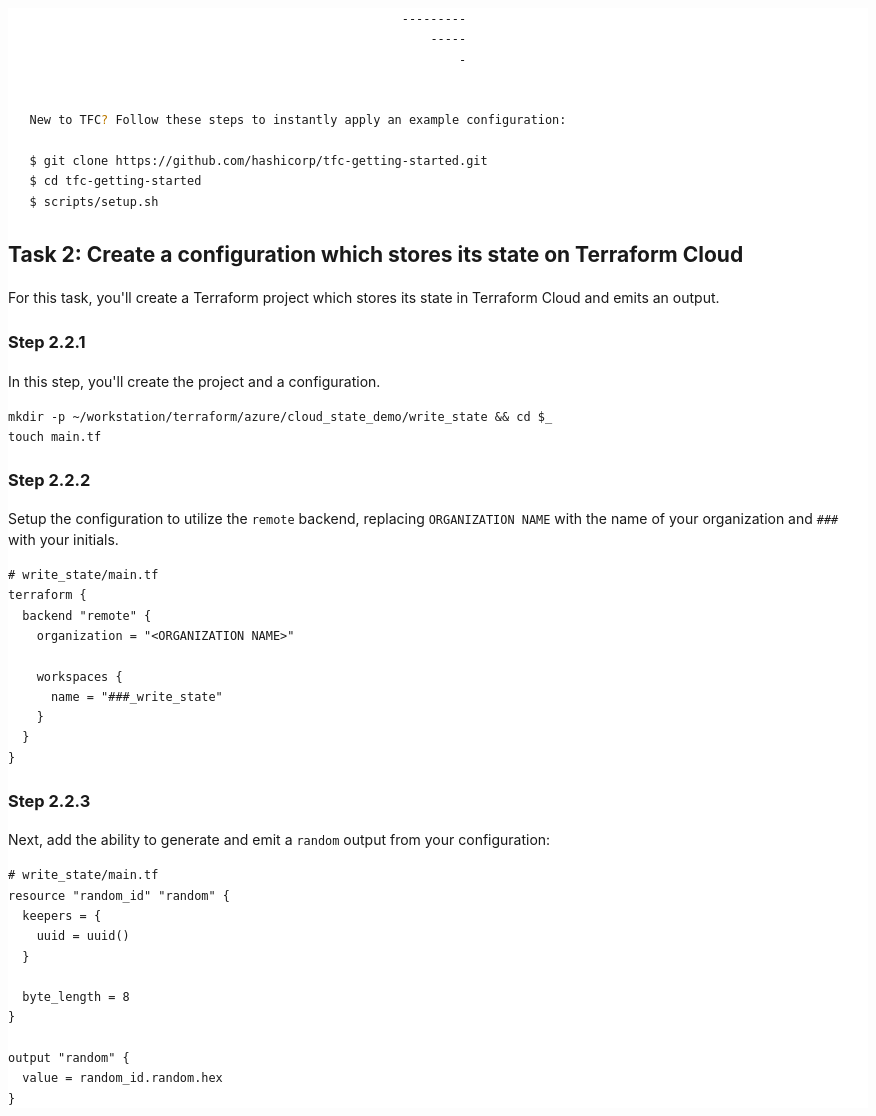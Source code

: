 ```bash
                                                       ---------
                                                           -----
                                                               -


   New to TFC? Follow these steps to instantly apply an example configuration:

   $ git clone https://github.com/hashicorp/tfc-getting-started.git
   $ cd tfc-getting-started
   $ scripts/setup.sh

```

## Task 2: Create a configuration which stores its state on Terraform Cloud

For this task, you'll create a Terraform project which stores its state in Terraform Cloud and emits an output.

### Step 2.2.1

In this step, you'll create the project and a configuration.

```shell
mkdir -p ~/workstation/terraform/azure/cloud_state_demo/write_state && cd $_
touch main.tf
```

### Step 2.2.2

Setup the configuration to utilize the `remote` backend, replacing `ORGANIZATION NAME` with the name of your organization and ```###``` with your initials.

```hcl
# write_state/main.tf
terraform {
  backend "remote" {
    organization = "<ORGANIZATION NAME>"

    workspaces {
      name = "###_write_state"
    }
  }
}
```

### Step 2.2.3

Next, add the ability to generate and emit a `random` output from your configuration:

```hcl
# write_state/main.tf
resource "random_id" "random" {
  keepers = {
    uuid = uuid()
  }

  byte_length = 8
}

output "random" {
  value = random_id.random.hex
}
```
